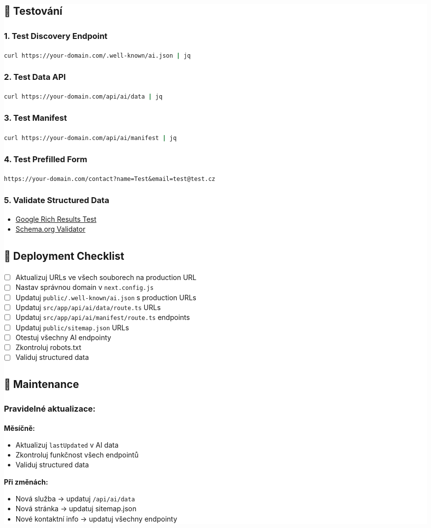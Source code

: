 ## 🧪 Testování

### 1. Test Discovery Endpoint
```bash
curl https://your-domain.com/.well-known/ai.json | jq
```

### 2. Test Data API
```bash
curl https://your-domain.com/api/ai/data | jq
```

### 3. Test Manifest
```bash
curl https://your-domain.com/api/ai/manifest | jq
```

### 4. Test Prefilled Form
```
https://your-domain.com/contact?name=Test&email=test@test.cz
```

### 5. Validate Structured Data
- [Google Rich Results Test](https://search.google.com/test/rich-results)
- [Schema.org Validator](https://validator.schema.org/)

## 🚀 Deployment Checklist

- [ ] Aktualizuj URLs ve všech souborech na production URL
- [ ] Nastav správnou domain v `next.config.js`
- [ ] Updatuj `public/.well-known/ai.json` s production URLs
- [ ] Updatuj `src/app/api/ai/data/route.ts` URLs
- [ ] Updatuj `src/app/api/ai/manifest/route.ts` endpoints
- [ ] Updatuj `public/sitemap.json` URLs
- [ ] Otestuj všechny AI endpointy
- [ ] Zkontroluj robots.txt
- [ ] Validuj structured data

## 📝 Maintenance

### Pravidelné aktualizace:

**Měsíčně:**
- Aktualizuj `lastUpdated` v AI data
- Zkontroluj funkčnost všech endpointů
- Validuj structured data

**Při změnách:**
- Nová služba → updatuj `/api/ai/data`
- Nová stránka → updatuj sitemap.json
- Nové kontaktní info → updatuj všechny endpointy
